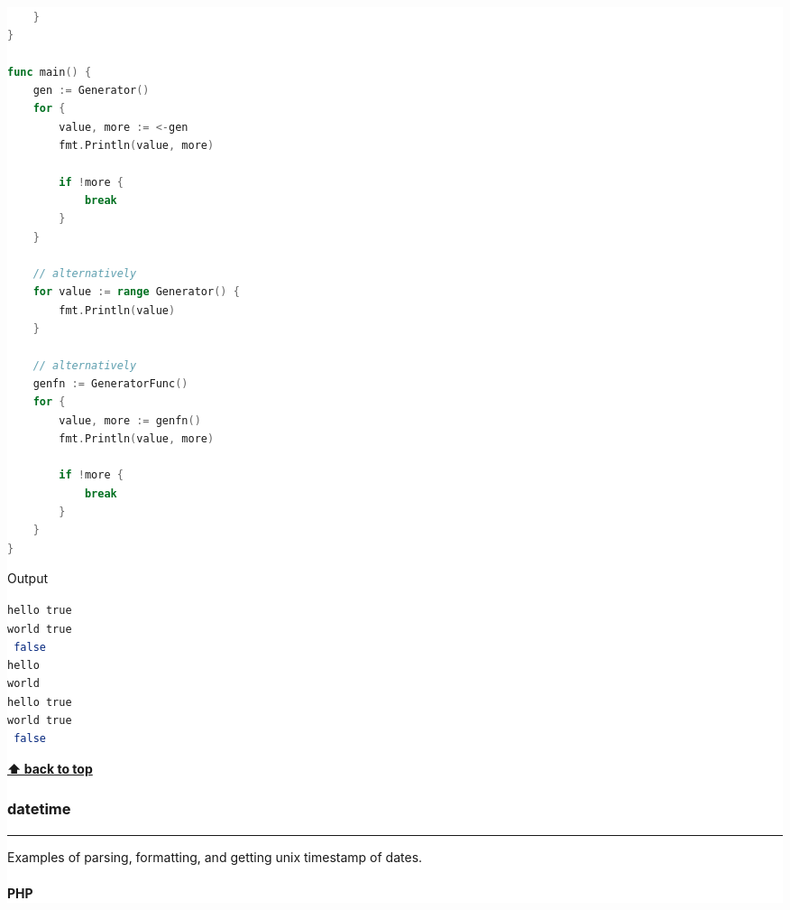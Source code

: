 ```go
	}
}

func main() {
	gen := Generator()
	for {
		value, more := <-gen
		fmt.Println(value, more)

		if !more {
			break
		}
	}

	// alternatively
	for value := range Generator() {
		fmt.Println(value)
	}

	// alternatively
	genfn := GeneratorFunc()
	for {
		value, more := genfn()
		fmt.Println(value, more)

		if !more {
			break
		}
	}
}
```

Output

```bash
hello true
world true
 false
hello
world
hello true
world true
 false
```

**[⬆ back to top](#contents)**

### datetime
---

Examples of parsing, formatting, and getting unix timestamp of dates.

#### PHP
